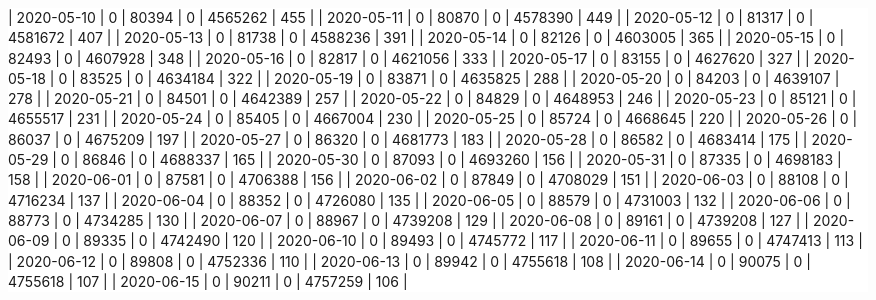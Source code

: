 | 2020-05-10 | 0 | 80394 | 0 | 4565262 | 455 |
| 2020-05-11 | 0 | 80870 | 0 | 4578390 | 449 |
| 2020-05-12 | 0 | 81317 | 0 | 4581672 | 407 |
| 2020-05-13 | 0 | 81738 | 0 | 4588236 | 391 |
| 2020-05-14 | 0 | 82126 | 0 | 4603005 | 365 |
| 2020-05-15 | 0 | 82493 | 0 | 4607928 | 348 |
| 2020-05-16 | 0 | 82817 | 0 | 4621056 | 333 |
| 2020-05-17 | 0 | 83155 | 0 | 4627620 | 327 |
| 2020-05-18 | 0 | 83525 | 0 | 4634184 | 322 |
| 2020-05-19 | 0 | 83871 | 0 | 4635825 | 288 |
| 2020-05-20 | 0 | 84203 | 0 | 4639107 | 278 |
| 2020-05-21 | 0 | 84501 | 0 | 4642389 | 257 |
| 2020-05-22 | 0 | 84829 | 0 | 4648953 | 246 |
| 2020-05-23 | 0 | 85121 | 0 | 4655517 | 231 |
| 2020-05-24 | 0 | 85405 | 0 | 4667004 | 230 |
| 2020-05-25 | 0 | 85724 | 0 | 4668645 | 220 |
| 2020-05-26 | 0 | 86037 | 0 | 4675209 | 197 |
| 2020-05-27 | 0 | 86320 | 0 | 4681773 | 183 |
| 2020-05-28 | 0 | 86582 | 0 | 4683414 | 175 |
| 2020-05-29 | 0 | 86846 | 0 | 4688337 | 165 |
| 2020-05-30 | 0 | 87093 | 0 | 4693260 | 156 |
| 2020-05-31 | 0 | 87335 | 0 | 4698183 | 158 |
| 2020-06-01 | 0 | 87581 | 0 | 4706388 | 156 |
| 2020-06-02 | 0 | 87849 | 0 | 4708029 | 151 |
| 2020-06-03 | 0 | 88108 | 0 | 4716234 | 137 |
| 2020-06-04 | 0 | 88352 | 0 | 4726080 | 135 |
| 2020-06-05 | 0 | 88579 | 0 | 4731003 | 132 |
| 2020-06-06 | 0 | 88773 | 0 | 4734285 | 130 |
| 2020-06-07 | 0 | 88967 | 0 | 4739208 | 129 |
| 2020-06-08 | 0 | 89161 | 0 | 4739208 | 127 |
| 2020-06-09 | 0 | 89335 | 0 | 4742490 | 120 |
| 2020-06-10 | 0 | 89493 | 0 | 4745772 | 117 |
| 2020-06-11 | 0 | 89655 | 0 | 4747413 | 113 |
| 2020-06-12 | 0 | 89808 | 0 | 4752336 | 110 |
| 2020-06-13 | 0 | 89942 | 0 | 4755618 | 108 |
| 2020-06-14 | 0 | 90075 | 0 | 4755618 | 107 |
| 2020-06-15 | 0 | 90211 | 0 | 4757259 | 106 |